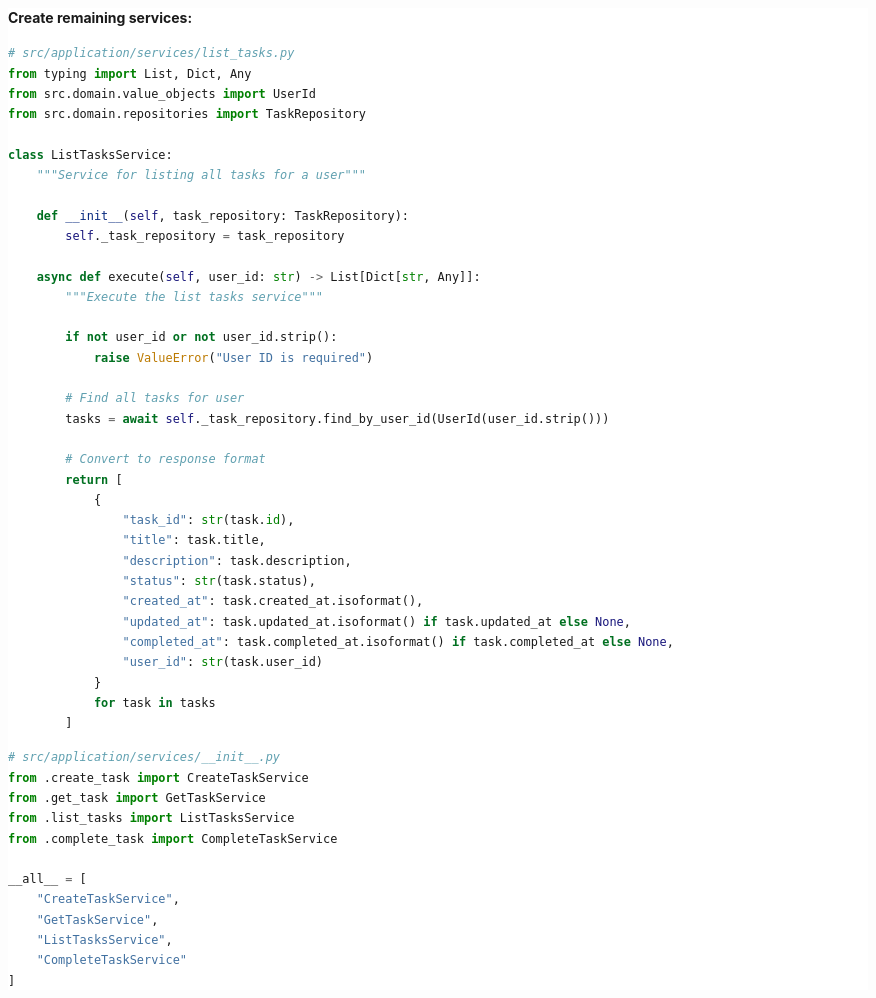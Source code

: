 **Create remaining services:**

```python
# src/application/services/list_tasks.py
from typing import List, Dict, Any
from src.domain.value_objects import UserId
from src.domain.repositories import TaskRepository

class ListTasksService:
    """Service for listing all tasks for a user"""
    
    def __init__(self, task_repository: TaskRepository):
        self._task_repository = task_repository
    
    async def execute(self, user_id: str) -> List[Dict[str, Any]]:
        """Execute the list tasks service"""
        
        if not user_id or not user_id.strip():
            raise ValueError("User ID is required")
        
        # Find all tasks for user
        tasks = await self._task_repository.find_by_user_id(UserId(user_id.strip()))
        
        # Convert to response format
        return [
            {
                "task_id": str(task.id),
                "title": task.title,
                "description": task.description,
                "status": str(task.status),
                "created_at": task.created_at.isoformat(),
                "updated_at": task.updated_at.isoformat() if task.updated_at else None,
                "completed_at": task.completed_at.isoformat() if task.completed_at else None,
                "user_id": str(task.user_id)
            }
            for task in tasks
        ]
```

```python
# src/application/services/__init__.py
from .create_task import CreateTaskService
from .get_task import GetTaskService
from .list_tasks import ListTasksService
from .complete_task import CompleteTaskService

__all__ = [
    "CreateTaskService",
    "GetTaskService", 
    "ListTasksService",
    "CompleteTaskService"
]
```
